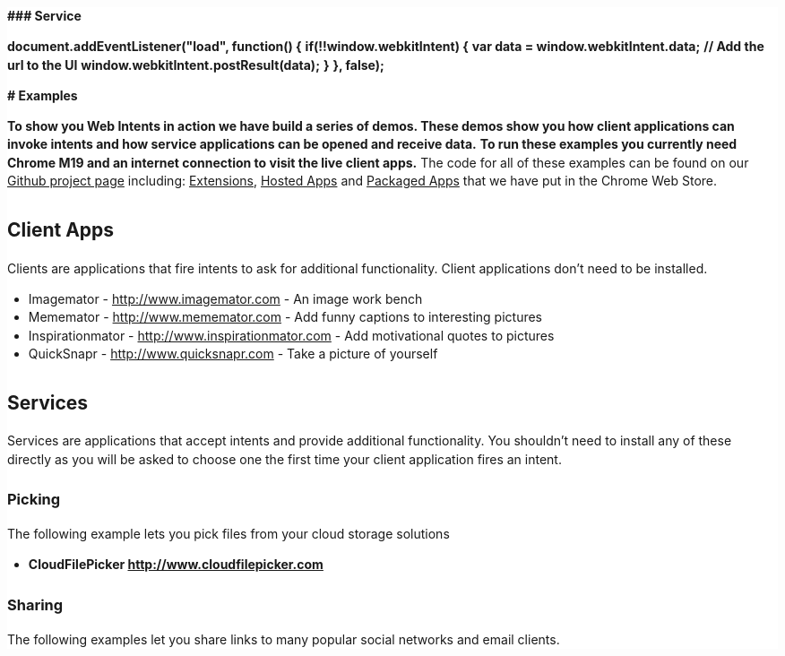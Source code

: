 **### Service**

**document.addEventListener("load", function() {**
**if(!!window.webkitIntent) {**
**var data = window.webkitIntent.data;**
**// Add the url to the UI**
**window.webkitIntent.postResult(data);**
**}**
**}, false);**

**# Examples**

**To show you Web Intents in action we have build a series of demos. These demos show you how client applications can invoke intents and how service applications can be opened and receive data.**
**To run these examples you currently need Chrome M19 and an internet connection to visit the live client apps.**
The code for all of these examples can be found on our [Github project
page](http://github.com/PaulKinlan/webintents) including:
[Extensions](https://github.com/PaulKinlan/WebIntents/tree/master/tools/chrome/extensions),
[Hosted
Apps](https://github.com/PaulKinlan/WebIntents/tree/master/tools/chrome/apps/hosted)
and [Packaged
Apps](https://github.com/PaulKinlan/WebIntents/tree/master/tools/chrome/apps/packaged)
that we have put in the Chrome Web Store.

## Client Apps

Clients are applications that fire intents to ask for additional functionality.
Client applications don’t need to be installed.

*   Imagemator - <http://www.imagemator.com> - An image work bench
*   Mememator - <http://www.mememator.com> - Add funny captions to
            interesting pictures
*   Inspirationmator - <http://www.inspirationmator.com> - Add
            motivational quotes to pictures
*   QuickSnapr - <http://www.quicksnapr.com> - Take a picture of
            yourself

## Services

Services are applications that accept intents and provide additional
functionality. You shouldn’t need to install any of these directly as you will
be asked to choose one the first time your client application fires an intent.

### Picking

The following example lets you pick files from your cloud storage solutions

*   **CloudFilePicker <http://www.cloudfilepicker.com>**

### Sharing

The following examples let you share links to many popular social networks and
email clients.
